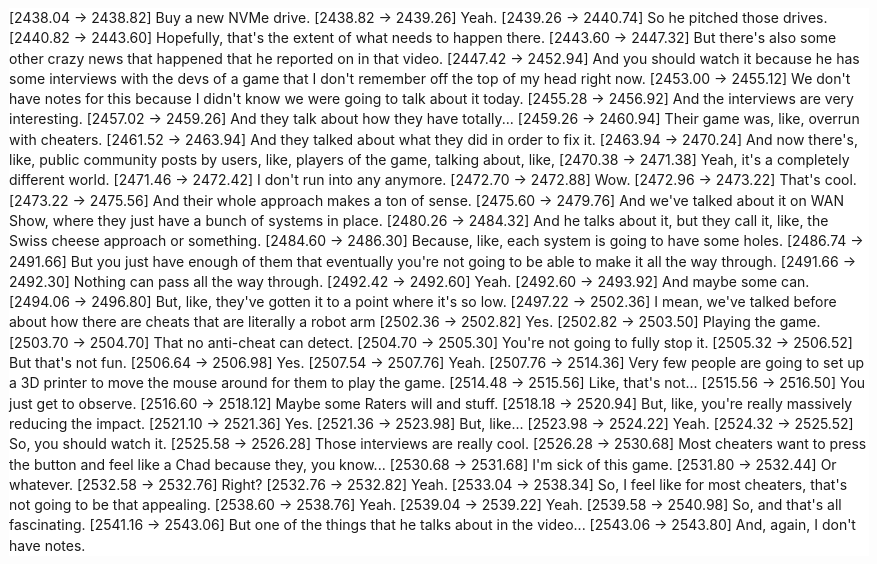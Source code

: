 [2438.04 → 2438.82] Buy a new NVMe drive.
[2438.82 → 2439.26] Yeah.
[2439.26 → 2440.74] So he pitched those drives.
[2440.82 → 2443.60] Hopefully, that's the extent of what needs to happen there.
[2443.60 → 2447.32] But there's also some other crazy news that happened that he reported on in that video.
[2447.42 → 2452.94] And you should watch it because he has some interviews with the devs of a game that I don't remember off the top of my head right now.
[2453.00 → 2455.12] We don't have notes for this because I didn't know we were going to talk about it today.
[2455.28 → 2456.92] And the interviews are very interesting.
[2457.02 → 2459.26] And they talk about how they have totally...
[2459.26 → 2460.94] Their game was, like, overrun with cheaters.
[2461.52 → 2463.94] And they talked about what they did in order to fix it.
[2463.94 → 2470.24] And now there's, like, public community posts by users, like, players of the game, talking about, like,
[2470.38 → 2471.38] Yeah, it's a completely different world.
[2471.46 → 2472.42] I don't run into any anymore.
[2472.70 → 2472.88] Wow.
[2472.96 → 2473.22] That's cool.
[2473.22 → 2475.56] And their whole approach makes a ton of sense.
[2475.60 → 2479.76] And we've talked about it on WAN Show, where they just have a bunch of systems in place.
[2480.26 → 2484.32] And he talks about it, but they call it, like, the Swiss cheese approach or something.
[2484.60 → 2486.30] Because, like, each system is going to have some holes.
[2486.74 → 2491.66] But you just have enough of them that eventually you're not going to be able to make it all the way through.
[2491.66 → 2492.30] Nothing can pass all the way through.
[2492.42 → 2492.60] Yeah.
[2492.60 → 2493.92] And maybe some can.
[2494.06 → 2496.80] But, like, they've gotten it to a point where it's so low.
[2497.22 → 2502.36] I mean, we've talked before about how there are cheats that are literally a robot arm
[2502.36 → 2502.82] Yes.
[2502.82 → 2503.50] Playing the game.
[2503.70 → 2504.70] That no anti-cheat can detect.
[2504.70 → 2505.30] You're not going to fully stop it.
[2505.32 → 2506.52] But that's not fun.
[2506.64 → 2506.98] Yes.
[2507.54 → 2507.76] Yeah.
[2507.76 → 2514.36] Very few people are going to set up a 3D printer to move the mouse around for them to play the game.
[2514.48 → 2515.56] Like, that's not...
[2515.56 → 2516.50] You just get to observe.
[2516.60 → 2518.12] Maybe some Raters will and stuff.
[2518.18 → 2520.94] But, like, you're really massively reducing the impact.
[2521.10 → 2521.36] Yes.
[2521.36 → 2523.98] But, like...
[2523.98 → 2524.22] Yeah.
[2524.32 → 2525.52] So, you should watch it.
[2525.58 → 2526.28] Those interviews are really cool.
[2526.28 → 2530.68] Most cheaters want to press the button and feel like a Chad because they, you know...
[2530.68 → 2531.68] I'm sick of this game.
[2531.80 → 2532.44] Or whatever.
[2532.58 → 2532.76] Right?
[2532.76 → 2532.82] Yeah.
[2533.04 → 2538.34] So, I feel like for most cheaters, that's not going to be that appealing.
[2538.60 → 2538.76] Yeah.
[2539.04 → 2539.22] Yeah.
[2539.58 → 2540.98] So, and that's all fascinating.
[2541.16 → 2543.06] But one of the things that he talks about in the video...
[2543.06 → 2543.80] And, again, I don't have notes.